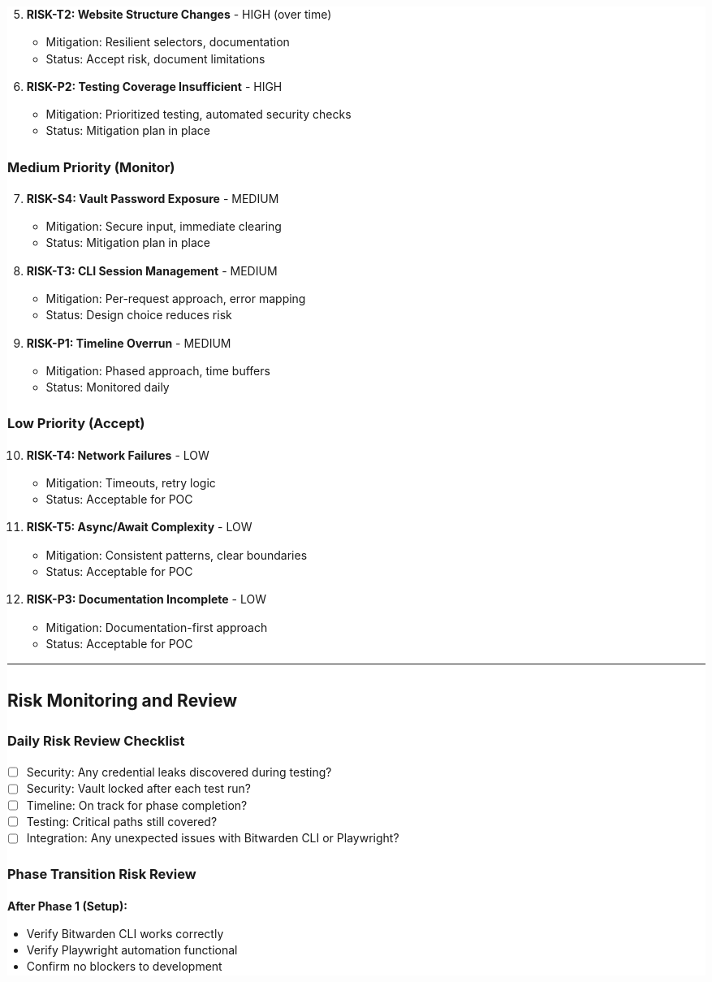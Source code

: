 5. **RISK-T2: Website Structure Changes** - HIGH (over time)
   - Mitigation: Resilient selectors, documentation
   - Status: Accept risk, document limitations

6. **RISK-P2: Testing Coverage Insufficient** - HIGH
   - Mitigation: Prioritized testing, automated security checks
   - Status: Mitigation plan in place

### Medium Priority (Monitor)

7. **RISK-S4: Vault Password Exposure** - MEDIUM
   - Mitigation: Secure input, immediate clearing
   - Status: Mitigation plan in place

8. **RISK-T3: CLI Session Management** - MEDIUM
   - Mitigation: Per-request approach, error mapping
   - Status: Design choice reduces risk

9. **RISK-P1: Timeline Overrun** - MEDIUM
   - Mitigation: Phased approach, time buffers
   - Status: Monitored daily

### Low Priority (Accept)

10. **RISK-T4: Network Failures** - LOW
    - Mitigation: Timeouts, retry logic
    - Status: Acceptable for POC

11. **RISK-T5: Async/Await Complexity** - LOW
    - Mitigation: Consistent patterns, clear boundaries
    - Status: Acceptable for POC

12. **RISK-P3: Documentation Incomplete** - LOW
    - Mitigation: Documentation-first approach
    - Status: Acceptable for POC

---

## Risk Monitoring and Review

### Daily Risk Review Checklist

- [ ] Security: Any credential leaks discovered during testing?
- [ ] Security: Vault locked after each test run?
- [ ] Timeline: On track for phase completion?
- [ ] Testing: Critical paths still covered?
- [ ] Integration: Any unexpected issues with Bitwarden CLI or Playwright?

### Phase Transition Risk Review

**After Phase 1 (Setup):**
- Verify Bitwarden CLI works correctly
- Verify Playwright automation functional
- Confirm no blockers to development
